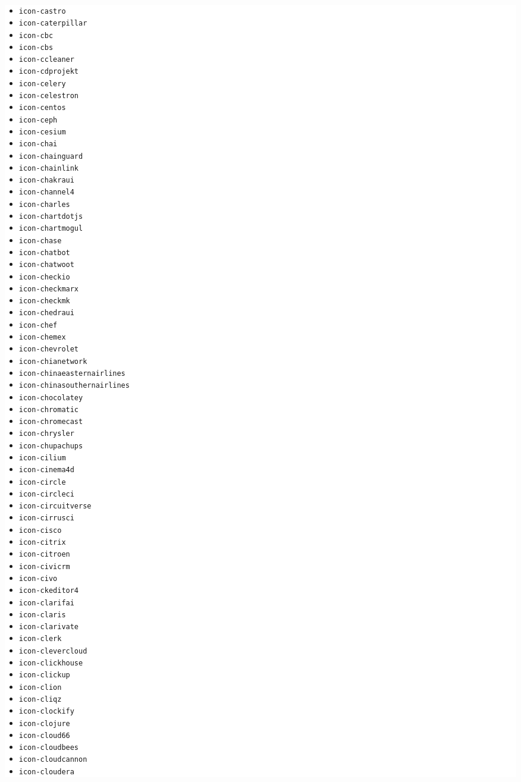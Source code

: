 - `icon-castro`
- `icon-caterpillar`
- `icon-cbc`
- `icon-cbs`
- `icon-ccleaner`
- `icon-cdprojekt`
- `icon-celery`
- `icon-celestron`
- `icon-centos`
- `icon-ceph`
- `icon-cesium`
- `icon-chai`
- `icon-chainguard`
- `icon-chainlink`
- `icon-chakraui`
- `icon-channel4`
- `icon-charles`
- `icon-chartdotjs`
- `icon-chartmogul`
- `icon-chase`
- `icon-chatbot`
- `icon-chatwoot`
- `icon-checkio`
- `icon-checkmarx`
- `icon-checkmk`
- `icon-chedraui`
- `icon-chef`
- `icon-chemex`
- `icon-chevrolet`
- `icon-chianetwork`
- `icon-chinaeasternairlines`
- `icon-chinasouthernairlines`
- `icon-chocolatey`
- `icon-chromatic`
- `icon-chromecast`
- `icon-chrysler`
- `icon-chupachups`
- `icon-cilium`
- `icon-cinema4d`
- `icon-circle`
- `icon-circleci`
- `icon-circuitverse`
- `icon-cirrusci`
- `icon-cisco`
- `icon-citrix`
- `icon-citroen`
- `icon-civicrm`
- `icon-civo`
- `icon-ckeditor4`
- `icon-clarifai`
- `icon-claris`
- `icon-clarivate`
- `icon-clerk`
- `icon-clevercloud`
- `icon-clickhouse`
- `icon-clickup`
- `icon-clion`
- `icon-cliqz`
- `icon-clockify`
- `icon-clojure`
- `icon-cloud66`
- `icon-cloudbees`
- `icon-cloudcannon`
- `icon-cloudera`